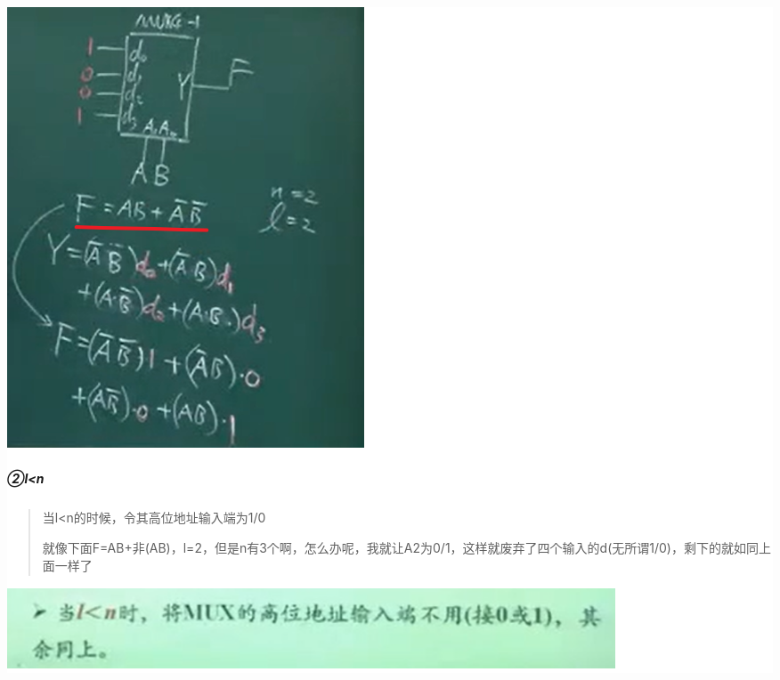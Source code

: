 <img src="(数字逻辑).assets/image-20221007162152870.png" alt="image-20221007162152870" style="zoom:67%;" /> 



##### ②l<n

> 当l<n的时候，令其高位地址输入端为1/0
>
> 就像下面F=AB+非(AB)，l=2，但是n有3个啊，怎么办呢，我就让A2为0/1，这样就废弃了四个输入的d(无所谓1/0)，剩下的就如同上面一样了

<img src="(数字逻辑).assets/image-20221007165009551.png" alt="image-20221007165009551" style="zoom:80%;" /> 
